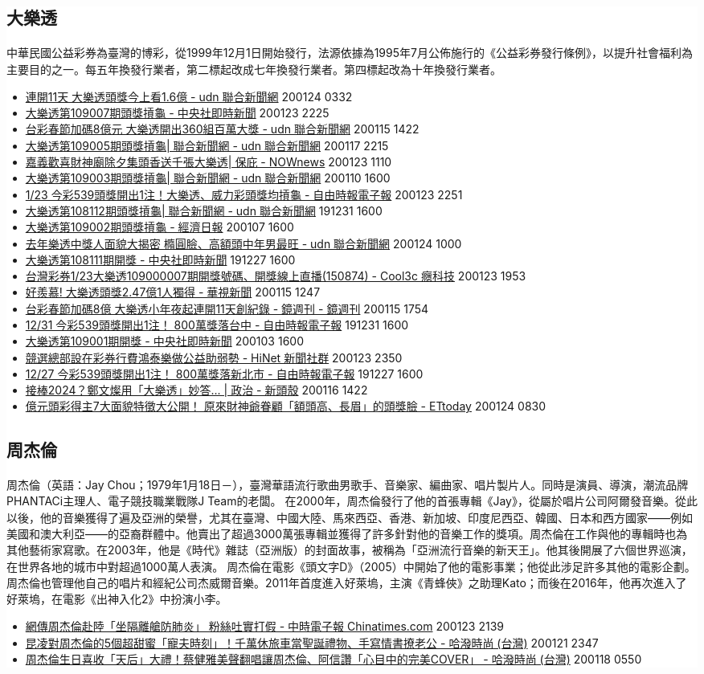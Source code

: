## 大樂透

中華民國公益彩券為臺灣的博彩，從1999年12月1日開始發行，法源依據為1995年7月公佈施行的《公益彩券發行條例》，以提升社會福利為主要目的之一。每五年換發行業者，第二標起改成七年換發行業者。第四標起改為十年換發行業者。


- [連開11天 大樂透頭獎今上看1.6億 - udn 聯合新聞網](https://udn.com/news/story/11319/4305245 "連開11天 大樂透頭獎今上看1.6億 - udn 聯合新聞網") 200124 0332
- [大樂透第109007期頭獎摃龜 - 中央社即時新聞](https://www.cna.com.tw/news/ahel/202001230194.aspx "大樂透第109007期頭獎摃龜 - 中央社即時新聞") 200123 2225
- [台彩春節加碼8億元 大樂透開出360組百萬大獎 - udn 聯合新聞網](https://udn.com/news/story/7266/4288895 "台彩春節加碼8億元 大樂透開出360組百萬大獎 - udn 聯合新聞網") 200115 1422
- [大樂透第109005期頭獎摃龜| 聯合新聞網 - udn 聯合新聞網](https://udn.com/news/story/7266/4294579 "大樂透第109005期頭獎摃龜| 聯合新聞網 - udn 聯合新聞網") 200117 2215
- [嘉義歡喜財神廟除夕集頭香送千張大樂透| 保庇 - NOWnews](https://www.nownews.com/news/20200123/3901491/ "嘉義歡喜財神廟除夕集頭香送千張大樂透| 保庇 - NOWnews") 200123 1110
- [大樂透第109003期頭獎摃龜| 聯合新聞網 - udn 聯合新聞網](https://udn.com/news/story/7266/4280385 "大樂透第109003期頭獎摃龜| 聯合新聞網 - udn 聯合新聞網") 200110 1600
- [1/23 今彩539頭獎開出1注！大樂透、威力彩頭獎均摃龜 - 自由時報電子報](https://news.ltn.com.tw/news/society/breakingnews/3048938 "1/23 今彩539頭獎開出1注！大樂透、威力彩頭獎均摃龜 - 自由時報電子報") 200123 2251
- [大樂透第108112期頭獎摃龜| 聯合新聞網 - udn 聯合新聞網](https://udn.com/news/story/7266/4260636 "大樂透第108112期頭獎摃龜| 聯合新聞網 - udn 聯合新聞網") 191231 1600
- [大樂透第109002期頭獎摃龜 - 經濟日報](https://money.udn.com/money/story/5617/4273733 "大樂透第109002期頭獎摃龜 - 經濟日報") 200107 1600
- [去年樂透中獎人面貌大揭密 橢圓臉、高額頭中年男最旺 - udn 聯合新聞網](https://udn.com/news/story/7239/4305469 "去年樂透中獎人面貌大揭密 橢圓臉、高額頭中年男最旺 - udn 聯合新聞網") 200124 1000
- [大樂透第108111期開獎 - 中央社即時新聞](https://www.cna.com.tw/news/ahel/201912270307.aspx "大樂透第108111期開獎 - 中央社即時新聞") 191227 1600
- [台灣彩券1/23大樂透109000007期開獎號碼、開獎線上直播(150874) - Cool3c 癮科技](https://www.cool3c.com/article/150874 "台灣彩券1/23大樂透109000007期開獎號碼、開獎線上直播(150874) - Cool3c 癮科技") 200123 1953
- [好羨慕! 大樂透頭獎2.47億1人獨得 - 華視新聞](https://news.cts.com.tw/cts/life/202001/202001151987682.html "好羨慕! 大樂透頭獎2.47億1人獨得 - 華視新聞") 200115 1247
- [台彩春節加碼8億 大樂透小年夜起連開11天創紀錄 - 鏡週刊 - 鏡週刊](https://www.mirrormedia.mg/story/20200115edi015 "台彩春節加碼8億 大樂透小年夜起連開11天創紀錄 - 鏡週刊 - 鏡週刊") 200115 1754
- [12/31 今彩539頭獎開出1注！ 800萬獎落台中 - 自由時報電子報](https://news.ltn.com.tw/news/society/breakingnews/3026280 "12/31 今彩539頭獎開出1注！ 800萬獎落台中 - 自由時報電子報") 191231 1600
- [大樂透第109001期開獎 - 中央社即時新聞](https://www.cna.com.tw/news/ahel/202001030280.aspx "大樂透第109001期開獎 - 中央社即時新聞") 200103 1600
- [競選總部設在彩券行費鴻泰樂做公益助弱勢 - HiNet 新聞社群](http://times.hinet.net/news/22753267 "競選總部設在彩券行費鴻泰樂做公益助弱勢 - HiNet 新聞社群") 200123 2350
- [12/27 今彩539頭獎開出1注！ 800萬獎落新北市 - 自由時報電子報](https://news.ltn.com.tw/news/society/breakingnews/3022671 "12/27 今彩539頭獎開出1注！ 800萬獎落新北市 - 自由時報電子報") 191227 1600
- [接棒2024？鄭文燦用「大樂透」妙答... | 政治 - 新頭殼](https://newtalk.tw/news/view/2020-01-16/355326 "接棒2024？鄭文燦用「大樂透」妙答... | 政治 - 新頭殼") 200116 1422
- [億元頭彩得主7大面貌特徵大公開！ 原來財神爺眷顧「額頭高、長眉」的頭獎臉 - ETtoday](https://www.ettoday.net/news/20200124/1620341.htm "億元頭彩得主7大面貌特徵大公開！ 原來財神爺眷顧「額頭高、長眉」的頭獎臉 - ETtoday") 200124 0830

## 周杰倫

周杰倫（英語：Jay Chou；1979年1月18日－），臺灣華語流行歌曲男歌手、音樂家、編曲家、唱片製片人。同時是演員、導演，潮流品牌PHANTACi主理人、電子競技職業戰隊J Team的老闆。
在2000年，周杰倫發行了他的首張專輯《Jay》，從屬於唱片公司阿爾發音樂。從此以後，他的音樂獲得了遍及亞洲的榮譽，尤其在臺灣、中國大陸、馬來西亞、香港、新加坡、印度尼西亞、韓國、日本和西方國家——例如美國和澳大利亞——的亞裔群體中。他賣出了超過3000萬張專輯並獲得了許多針對他的音樂工作的獎項。周杰倫在工作與他的專輯時也為其他藝術家寫歌。在2003年，他是《時代》雜誌（亞洲版）的封面故事，被稱為「亞洲流行音樂的新天王」。他其後開展了六個世界巡演，在世界各地的城市中對超過1000萬人表演。
周杰倫在電影《頭文字D》（2005）中開始了他的電影事業；他從此涉足許多其他的電影企劃。周杰倫也管理他自己的唱片和經紀公司杰威爾音樂。2011年首度進入好萊塢，主演《青蜂俠》之助理Kato；而後在2016年，他再次進入了好萊塢，在電影《出神入化2》中扮演小李。
- [網傳周杰倫赴陸「坐隔離艙防肺炎」 粉絲吐實打假 - 中時電子報 Chinatimes.com](https://www.chinatimes.com/realtimenews/20200123003275-260404 "網傳周杰倫赴陸「坐隔離艙防肺炎」 粉絲吐實打假 - 中時電子報 Chinatimes.com") 200123 2139
- [昆凌對周杰倫的5個超甜蜜「寵夫時刻」！千萬休旅車當聖誕禮物、手寫情書撩老公 - 哈潑時尚 (台灣)](https://www.harpersbazaar.com/tw/celebrity/celebritynews/g30558631/hannah-quinlivan-jay-chou-5-love-moments/ "昆凌對周杰倫的5個超甜蜜「寵夫時刻」！千萬休旅車當聖誕禮物、手寫情書撩老公 - 哈潑時尚 (台灣)") 200121 2347
- [周杰倫生日喜收「天后」大禮！蔡健雅美聲翻唱讓周杰倫、阿信讚「心目中的完美COVER」 - 哈潑時尚 (台灣)](https://www.harpersbazaar.com/tw/celebrity/celebritynews/g30569453/tanya-tasi-jay-chou-cover-songs/ "周杰倫生日喜收「天后」大禮！蔡健雅美聲翻唱讓周杰倫、阿信讚「心目中的完美COVER」 - 哈潑時尚 (台灣)") 200118 0550